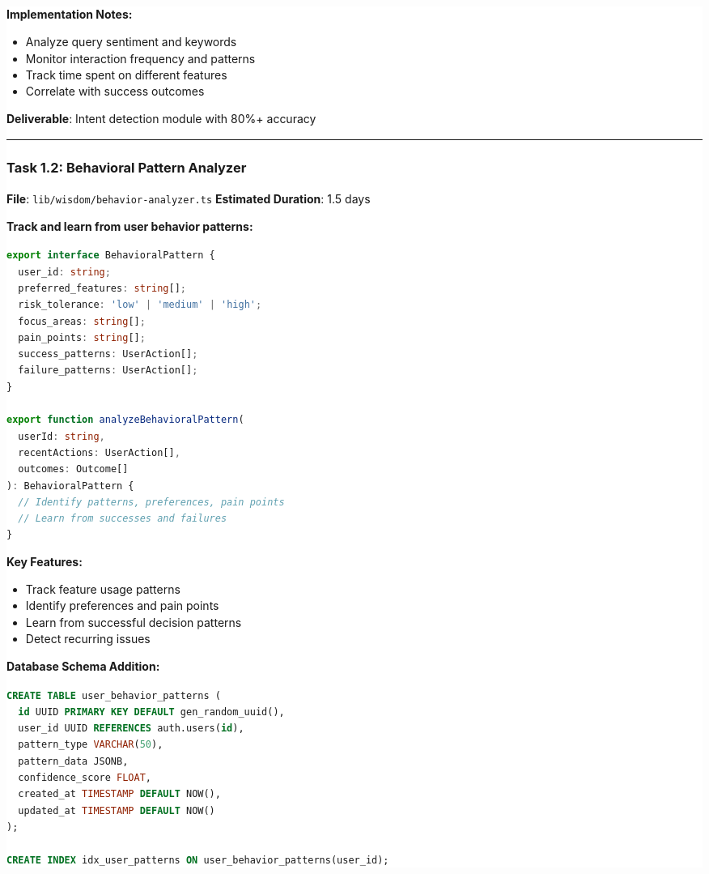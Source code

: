 **Implementation Notes:**
- Analyze query sentiment and keywords
- Monitor interaction frequency and patterns
- Track time spent on different features
- Correlate with success outcomes

**Deliverable**: Intent detection module with 80%+ accuracy

---

### Task 1.2: Behavioral Pattern Analyzer
**File**: `lib/wisdom/behavior-analyzer.ts`
**Estimated Duration**: 1.5 days

**Track and learn from user behavior patterns:**

```typescript
export interface BehavioralPattern {
  user_id: string;
  preferred_features: string[];
  risk_tolerance: 'low' | 'medium' | 'high';
  focus_areas: string[];
  pain_points: string[];
  success_patterns: UserAction[];
  failure_patterns: UserAction[];
}

export function analyzeBehavioralPattern(
  userId: string,
  recentActions: UserAction[],
  outcomes: Outcome[]
): BehavioralPattern {
  // Identify patterns, preferences, pain points
  // Learn from successes and failures
}
```

**Key Features:**
- Track feature usage patterns
- Identify preferences and pain points
- Learn from successful decision patterns
- Detect recurring issues

**Database Schema Addition:**
```sql
CREATE TABLE user_behavior_patterns (
  id UUID PRIMARY KEY DEFAULT gen_random_uuid(),
  user_id UUID REFERENCES auth.users(id),
  pattern_type VARCHAR(50),
  pattern_data JSONB,
  confidence_score FLOAT,
  created_at TIMESTAMP DEFAULT NOW(),
  updated_at TIMESTAMP DEFAULT NOW()
);

CREATE INDEX idx_user_patterns ON user_behavior_patterns(user_id);
```
